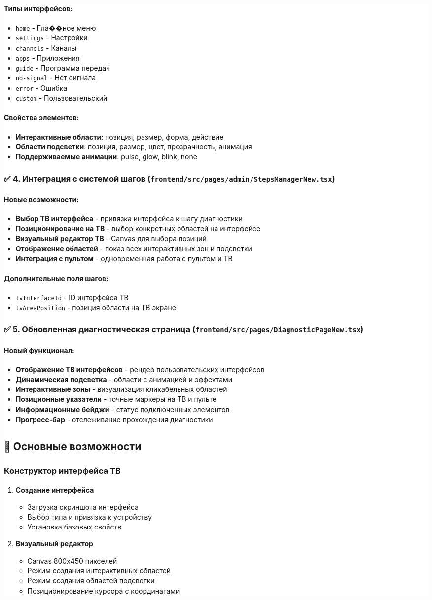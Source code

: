 #### Типы интерфейсов:
- `home` - Гла��ное меню
- `settings` - Настройки  
- `channels` - Каналы
- `apps` - Приложения
- `guide` - Программа передач
- `no-signal` - Нет сигнала
- `error` - Ошибка
- `custom` - Пользовательский

#### Свойства элементов:
- **Интерактивные области**: позиция, размер, форма, действие
- **Области подсветки**: позиция, размер, цвет, прозрачность, анимация
- **Поддерживаемые анимации**: pulse, glow, blink, none

### ✅ 4. Интеграция с системой шагов (`frontend/src/pages/admin/StepsManagerNew.tsx`)

#### Новые возможности:
- **Выбор ТВ интерфейса** - привязка интерфейса к шагу диагностики
- **Позиционирование на ТВ** - выбор конкретных областей на интерфейсе
- **Визуальный редактор ТВ** - Canvas для выбора позиций
- **Отображение областей** - показ всех интерактивных зон и подсветки
- **Интеграция с пультом** - одновременная работа с пультом и ТВ

#### Дополнительные поля шагов:
- `tvInterfaceId` - ID интерфейса ТВ
- `tvAreaPosition` - позиция области на ТВ экране

### ✅ 5. Обновленная диагностическая страница (`frontend/src/pages/DiagnosticPageNew.tsx`)

#### Новый функционал:
- **Отображение ТВ интерфейсов** - рендер пользовательских интерфейсов
- **Динамическая подсветка** - области с анимацией и эффектами
- **Интерактивные зоны** - визуализация кликабельных областей  
- **Позиционные указатели** - точные маркеры на ТВ и пульте
- **Информационные бейджи** - статус подключенных элементов
- **Прогресс-бар** - отслеживание прохождения диагностики

## 🎨 Основные возможности

### Конструктор интерфейса ТВ
1. **Создание интерфейса**
   - Загрузка скриншота интерфейса
   - Выбор типа и привязка к устройству
   - Установка базовых свойств

2. **Визуальный редактор**
   - Canvas 800x450 пикселей
   - Режим создания интерактивных областей
   - Режим создания областей подсветки
   - Позиционирование курсора с координатами
